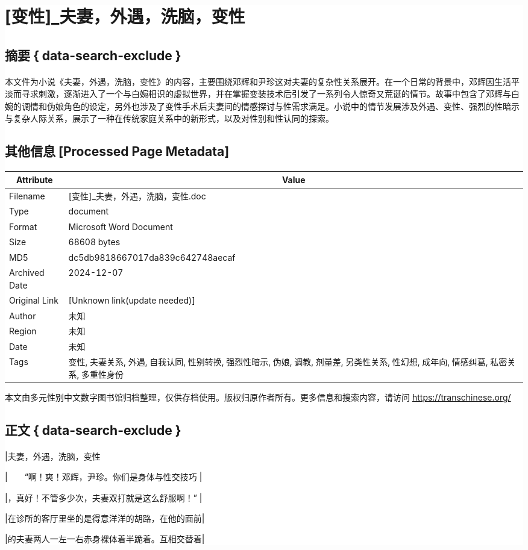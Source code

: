 # [变性]_夫妻，外遇，洗脑，变性



## 摘要  { data-search-exclude }


本文件为小说《夫妻，外遇，洗脑，变性》的内容，主要围绕邓辉和尹珍这对夫妻的复杂性关系展开。在一个日常的背景中，邓辉因生活平淡而寻求刺激，逐渐进入了一个与白婉相识的虚拟世界，并在掌握变装技术后引发了一系列令人惊奇又荒诞的情节。故事中包含了邓辉与白婉的调情和伪娘角色的设定，另外也涉及了变性手术后夫妻间的情感探讨与性需求满足。小说中的情节发展涉及外遇、变性、强烈的性暗示与复杂人际关系，展示了一种在传统家庭关系中的新形式，以及对性别和性认同的探索。



## 其他信息 [Processed Page Metadata]

| Attribute       | Value                                  |
|-----------------|----------------------------------------|
| Filename        | [变性]_夫妻，外遇，洗脑，变性.doc                             |
| Type            | document                                 |
| Format          | Microsoft Word Document                               |
| Size            | 68608 bytes                           |
| MD5             | dc5db9818667017da839c642748aecaf                                  |
| Archived Date   | 2024-12-07                             |
| Original Link   | [Unknown link(update needed)]                         |
| Author          | 未知                               |
| Region          | 未知                               |
| Date            | 未知                                 |
| Tags            | 变性, 夫妻关系, 外遇, 自我认同, 性别转换, 强烈性暗示, 伪娘, 调教, 剂量差, 另类性关系, 性幻想, 成年向, 情感纠葛, 私密关系, 多重性身份                                 |

本文由多元性别中文数字图书馆归档整理，仅供存档使用。版权归原作者所有。更多信息和搜索内容，请访问 <https://transchinese.org/>


## 正文 { data-search-exclude }


|夫妻，外遇，洗脑，变性

|　　“啊！爽！邓辉，尹珍。你们是身体与性交技巧 |

|，真好！不管多少次，夫妻双打就是这么舒服啊！” |

|在诊所的客厅里坐的是得意洋洋的胡路，在他的面前|

|的夫妻两人一左一右赤身裸体着半跪着。互相交替着|

